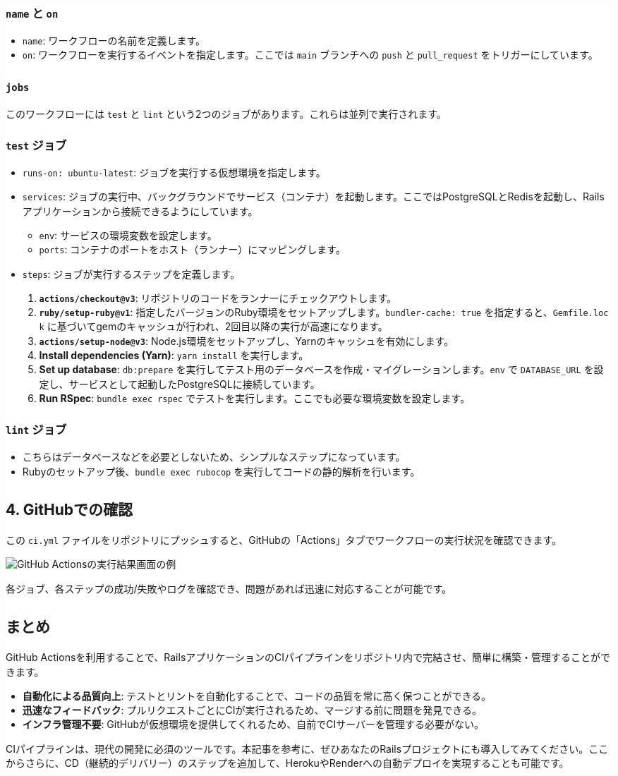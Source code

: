 ### `name` と `on`

- `name`: ワークフローの名前を定義します。
- `on`: ワークフローを実行するイベントを指定します。ここでは `main` ブランチへの `push` と `pull_request` をトリガーにしています。

### `jobs`

このワークフローには `test` と `lint` という2つのジョブがあります。これらは並列で実行されます。

### `test` ジョブ

- `runs-on: ubuntu-latest`: ジョブを実行する仮想環境を指定します。
- `services`: ジョブの実行中、バックグラウンドでサービス（コンテナ）を起動します。ここではPostgreSQLとRedisを起動し、Railsアプリケーションから接続できるようにしています。
  - `env`: サービスの環境変数を設定します。
  - `ports`: コンテナのポートをホスト（ランナー）にマッピングします。

- `steps`: ジョブが実行するステップを定義します。
  1.  **`actions/checkout@v3`**: リポジトリのコードをランナーにチェックアウトします。
  2.  **`ruby/setup-ruby@v1`**: 指定したバージョンのRuby環境をセットアップします。`bundler-cache: true` を指定すると、`Gemfile.lock` に基づいてgemのキャッシュが行われ、2回目以降の実行が高速になります。
  3.  **`actions/setup-node@v3`**: Node.js環境をセットアップし、Yarnのキャッシュを有効にします。
  4.  **Install dependencies (Yarn)**: `yarn install` を実行します。
  5.  **Set up database**: `db:prepare` を実行してテスト用のデータベースを作成・マイグレーションします。`env` で `DATABASE_URL` を設定し、サービスとして起動したPostgreSQLに接続しています。
  6.  **Run RSpec**: `bundle exec rspec` でテストを実行します。ここでも必要な環境変数を設定します。

### `lint` ジョブ

- こちらはデータベースなどを必要としないため、シンプルなステップになっています。
- Rubyのセットアップ後、`bundle exec rubocop` を実行してコードの静的解析を行います。

## 4. GitHubでの確認

この `ci.yml` ファイルをリポジトリにプッシュすると、GitHubの「Actions」タブでワークフローの実行状況を確認できます。

<img width="1052" alt="GitHub Actionsの実行結果画面の例" src="https://user-images.githubusercontent.com/5518/156975538-1c94f3a3-687c-486c-86a9-32185f883a4c.png">

各ジョブ、各ステップの成功/失敗やログを確認でき、問題があれば迅速に対応することが可能です。

## まとめ

GitHub Actionsを利用することで、RailsアプリケーションのCIパイプラインをリポジトリ内で完結させ、簡単に構築・管理することができます。

- **自動化による品質向上**: テストとリントを自動化することで、コードの品質を常に高く保つことができる。
- **迅速なフィードバック**: プルリクエストごとにCIが実行されるため、マージする前に問題を発見できる。
- **インフラ管理不要**: GitHubが仮想環境を提供してくれるため、自前でCIサーバーを管理する必要がない。

CIパイプラインは、現代の開発に必須のツールです。本記事を参考に、ぜひあなたのRailsプロジェクトにも導入してみてください。ここからさらに、CD（継続的デリバリー）のステップを追加して、HerokuやRenderへの自動デプロイを実現することも可能です。
